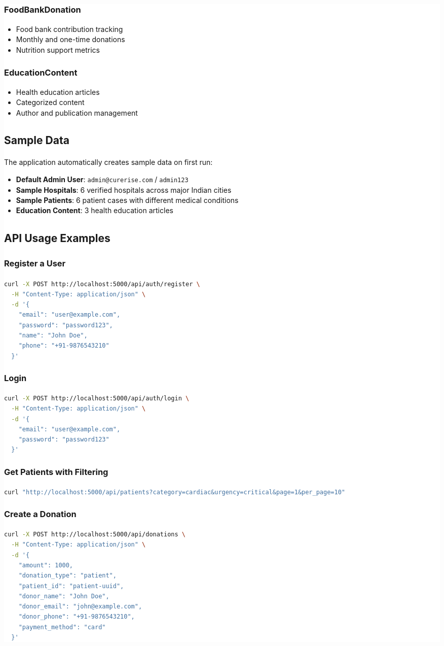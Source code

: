 ### FoodBankDonation
- Food bank contribution tracking
- Monthly and one-time donations
- Nutrition support metrics

### EducationContent
- Health education articles
- Categorized content
- Author and publication management

## Sample Data

The application automatically creates sample data on first run:

- **Default Admin User**: `admin@curerise.com` / `admin123`
- **Sample Hospitals**: 6 verified hospitals across major Indian cities
- **Sample Patients**: 6 patient cases with different medical conditions
- **Education Content**: 3 health education articles

## API Usage Examples

### Register a User
```bash
curl -X POST http://localhost:5000/api/auth/register \
  -H "Content-Type: application/json" \
  -d '{
    "email": "user@example.com",
    "password": "password123",
    "name": "John Doe",
    "phone": "+91-9876543210"
  }'
```

### Login
```bash
curl -X POST http://localhost:5000/api/auth/login \
  -H "Content-Type: application/json" \
  -d '{
    "email": "user@example.com",
    "password": "password123"
  }'
```

### Get Patients with Filtering
```bash
curl "http://localhost:5000/api/patients?category=cardiac&urgency=critical&page=1&per_page=10"
```

### Create a Donation
```bash
curl -X POST http://localhost:5000/api/donations \
  -H "Content-Type: application/json" \
  -d '{
    "amount": 1000,
    "donation_type": "patient",
    "patient_id": "patient-uuid",
    "donor_name": "John Doe",
    "donor_email": "john@example.com",
    "donor_phone": "+91-9876543210",
    "payment_method": "card"
  }'
```
